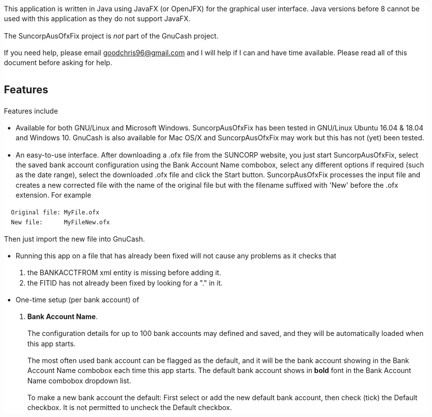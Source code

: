 This application is written in Java using JavaFX (or OpenJFX) for
the graphical user interface. Java versions before 8 cannot be used with this
application as they do not support JavaFX.

The SuncorpAusOfxFix project is _not_ part of the GnuCash project.

If you need help, please email goodchris96@gmail.com and I will help
if I can and have time available.
Please read all of this document before asking for help.

<a name="Features"></a>
## Features ##

Features include

- Available for both GNU/Linux and Microsoft Windows.
SuncorpAusOfxFix has been tested in GNU/Linux Ubuntu 16.04 & 18.04 and Windows 10.
GnuCash is also available for Mac OS/X and SuncorpAusOfxFix may work
but this has not (yet) been tested.

- An easy-to-use interface.
After downloading a .ofx file from the SUNCORP website, you just start SuncorpAusOfxFix,
select the saved bank account configuration using the Bank Account Name
combobox, select any different options if required (such as the date range),
select the downloaded .ofx file and click the Start button. SuncorpAusOfxFix
processes the input file and creates a new corrected file with the name of the
original file but with the filename suffixed with 'New' before the .ofx
extension. For example
```
  Original file: MyFile.ofx
  New file:      MyFileNew.ofx
```
Then just import the new file into GnuCash.

- Running this app on a file that has already been fixed will not cause any
problems as it checks that
  1. the BANKACCTFROM xml entity is missing before adding
     it.
  2. the FITID has not already been fixed by looking for a "." in it.

- One-time setup (per bank account) of
  1. **Bank Account Name**.

     The configuration details for up to 100 bank accounts may defined and
     saved, and they will be automatically loaded when this app starts.

     The most often used bank account can be flagged as the default, and it will
     be the bank account showing in the Bank Account Name combobox each time
     this app starts.
     The default bank account shows in **bold** font in the Bank Account Name
     combobox dropdown list.

     To make a new bank account the default:
     First select or add the new default bank account, then check (tick) the
     Default checkbox. It is not permitted to uncheck the Default checkbox.
